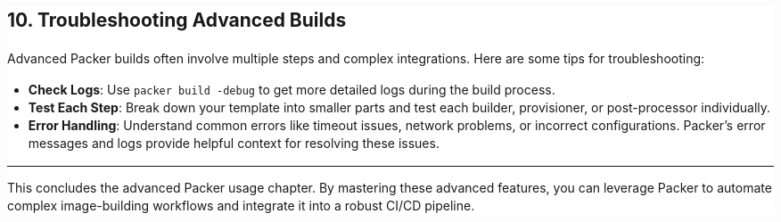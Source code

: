 
## 10. Troubleshooting Advanced Builds

Advanced Packer builds often involve multiple steps and complex integrations. Here are some tips for troubleshooting:

- **Check Logs**: Use `packer build -debug` to get more detailed logs during the build process.
- **Test Each Step**: Break down your template into smaller parts and test each builder, provisioner, or post-processor individually.
- **Error Handling**: Understand common errors like timeout issues, network problems, or incorrect configurations. Packer’s error messages and logs provide helpful context for resolving these issues.

---

This concludes the advanced Packer usage chapter. By mastering these advanced features, you can leverage Packer to automate complex image-building workflows and integrate it into a robust CI/CD pipeline.